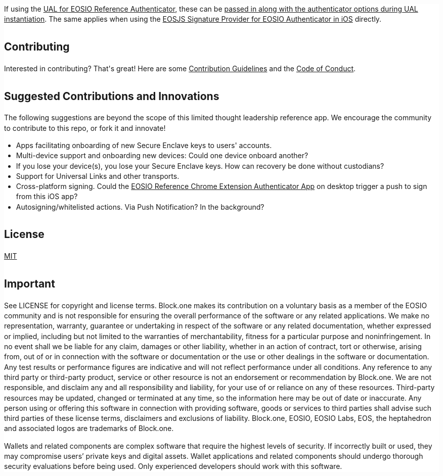 If using the [UAL for EOSIO Reference Authenticator](https://github.com/EOSIO/ual-eosio-reference-authenticator), these can be [passed in along with the authenticator options during UAL instantiation](https://github.com/EOSIO/ual-eosio-reference-authenticator#supported-environments). The same applies when using the [EOSJS Signature Provider for EOSIO Authenticator in iOS](https://github.com/EOSIO/eosjs-ios-browser-signature-provider-interface) directly.

## Contributing

Interested in contributing? That's great! Here are some [Contribution Guidelines](./CONTRIBUTING.md) and the [Code of Conduct](./CONTRIBUTING.md).

## Suggested Contributions and Innovations
The following suggestions are beyond the scope of this limited thought leadership reference app. We encourage the community to contribute to this repo, or fork it and innovate!
* Apps facilitating onboarding of new Secure Enclave keys to users' accounts.
* Multi-device support and onboarding new devices: Could one device onboard another?
* If you lose your device(s), you lose your Secure Enclave keys. How can recovery be done without custodians?
* Support for Universal Links and other transports.
* Cross-platform signing. Could the [EOSIO Reference Chrome Extension Authenticator App](https://github.com/EOSIO/eosio-reference-chrome-extension-authenticator-app) on desktop trigger a push to sign from this iOS app?
* Autosigning/whitelisted actions. Via Push Notification? In the background?

## License

[MIT](./LICENSE)

## Important

See LICENSE for copyright and license terms.  Block.one makes its contribution on a voluntary basis as a member of the EOSIO community and is not responsible for ensuring the overall performance of the software or any related applications.  We make no representation, warranty, guarantee or undertaking in respect of the software or any related documentation, whether expressed or implied, including but not limited to the warranties of merchantability, fitness for a particular purpose and noninfringement. In no event shall we be liable for any claim, damages or other liability, whether in an action of contract, tort or otherwise, arising from, out of or in connection with the software or documentation or the use or other dealings in the software or documentation. Any test results or performance figures are indicative and will not reflect performance under all conditions.  Any reference to any third party or third-party product, service or other resource is not an endorsement or recommendation by Block.one.  We are not responsible, and disclaim any and all responsibility and liability, for your use of or reliance on any of these resources. Third-party resources may be updated, changed or terminated at any time, so the information here may be out of date or inaccurate.  Any person using or offering this software in connection with providing software, goods or services to third parties shall advise such third parties of these license terms, disclaimers and exclusions of liability.  Block.one, EOSIO, EOSIO Labs, EOS, the heptahedron and associated logos are trademarks of Block.one.

Wallets and related components are complex software that require the highest levels of security.  If incorrectly built or used, they may compromise users’ private keys and digital assets. Wallet applications and related components should undergo thorough security evaluations before being used.  Only experienced developers should work with this software.
